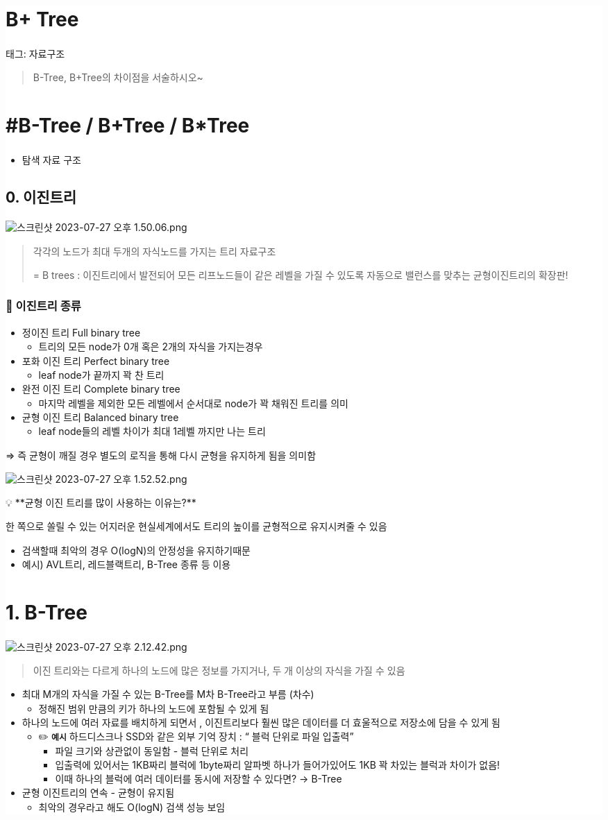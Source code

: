 # B+ Tree

태그: 자료구조

> B-Tree, B+Tree의 차이점을 서술하시오~
> 

# #B-Tree / B+Tree / B*Tree

- 탐색 자료 구조

## 0. 이진트리

![스크린샷 2023-07-27 오후 1.50.06.png](B+%20Tree%20f922b1c7d1b74f3eb6231c9d40602fd0/%25E1%2584%2589%25E1%2585%25B3%25E1%2584%258F%25E1%2585%25B3%25E1%2584%2585%25E1%2585%25B5%25E1%2586%25AB%25E1%2584%2589%25E1%2585%25A3%25E1%2586%25BA_2023-07-27_%25E1%2584%258B%25E1%2585%25A9%25E1%2584%2592%25E1%2585%25AE_1.50.06.png)

> 각각의 노드가 최대 두개의 자식노드를 가지는 트리 자료구조
> 
> 
> = B trees : 이진트리에서 발전되어 모든 리프노드들이 같은 레벨을 가질 수 있도록 자동으로 밸런스를 맞추는 균형이진트리의 확장판!
> 

### **📌 이진트리 종류**

- 정이진 트리 Full binary tree
    - 트리의 모든 node가 0개 혹은 2개의 자식을 가지는경우
- 포화 이진 트리 Perfect binary tree
    - leaf node가 끝까지 꽉 찬 트리
- 완전 이진 트리 Complete binary tree
    - 마지막 레벨을 제외한 모든 레벨에서 순서대로 node가 꽉 채워진 트리를 의미
- 균형 이진 트리 Balanced binary tree
    - leaf node들의 레벨 차이가 최대 1레벨 까지만 나는 트리

⇒ 즉 균형이 깨질 경우 별도의 로직을 통해 다시 균형을 유지하게 됨을 의미함

![스크린샷 2023-07-27 오후 1.52.52.png](B+%20Tree%20f922b1c7d1b74f3eb6231c9d40602fd0/%25E1%2584%2589%25E1%2585%25B3%25E1%2584%258F%25E1%2585%25B3%25E1%2584%2585%25E1%2585%25B5%25E1%2586%25AB%25E1%2584%2589%25E1%2585%25A3%25E1%2586%25BA_2023-07-27_%25E1%2584%258B%25E1%2585%25A9%25E1%2584%2592%25E1%2585%25AE_1.52.52.png)

<aside>
💡 **균형 이진 트리를 많이 사용하는 이유는?**

한 쪽으로 쏠릴 수 있는 어지러운 현실세계에서도 트리의 높이를 균형적으로 유지시켜줄 수 있음

- 검색할때 최악의 경우 O(logN)의 안정성을 유지하기때문
- 예시) AVL트리, 레드블랙트리, B-Tree 종류 등 이용
</aside>

# 1. B-Tree

![스크린샷 2023-07-27 오후 2.12.42.png](B+%20Tree%20f922b1c7d1b74f3eb6231c9d40602fd0/%25E1%2584%2589%25E1%2585%25B3%25E1%2584%258F%25E1%2585%25B3%25E1%2584%2585%25E1%2585%25B5%25E1%2586%25AB%25E1%2584%2589%25E1%2585%25A3%25E1%2586%25BA_2023-07-27_%25E1%2584%258B%25E1%2585%25A9%25E1%2584%2592%25E1%2585%25AE_2.12.42.png)

> 이진 트리와는 다르게 하나의 노드에 많은 정보를 가지거나, 두 개 이상의 자식을 가질 수 있음
> 
- 최대 M개의 자식을 가질 수 있는 B-Tree를 M차 B-Tree라고 부름 (차수)
    - 정해진 범위 만큼의 키가 하나의 노드에 포함될 수 있게 됨
- 하나의 노드에 여러 자료를 배치하게 되면서 , 이진트리보다 훨씬 많은 데이터를 더 효울적으로 저장소에 담을 수 있게 됨
    - ✏️ **`예시`** 하드디스크나 SSD와 같은 외부 기억 장치 : “ 블럭 단위로 파일 입출력”
        - 파일 크기와 상관없이 동일함  - 블럭 단위로 처리
        - 입출력에 있어서는 1KB짜리 블럭에 1byte짜리 알파벳 하나가 들어가있어도 1KB 꽉 차있는 블럭과 차이가 없음!
        - 이때 하나의 블럭에 여러 데이터를 동시에 저장할 수 있다면? → B-Tree
- 균형 이진트리의 연속 - 균형이 유지됨
    - 최악의 경우라고 해도 O(logN) 검색 성능 보임
